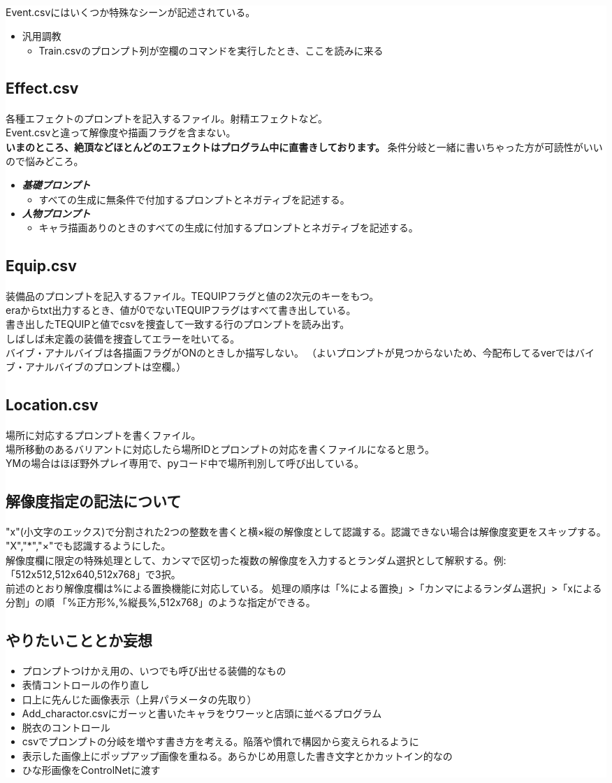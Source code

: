 Event.csvにはいくつか特殊なシーンが記述されている。
- 汎用調教
   - Train.csvのプロンプト列が空欄のコマンドを実行したとき、ここを読みに来る
   
## Effect.csv
各種エフェクトのプロンプトを記入するファイル。射精エフェクトなど。  
Event.csvと違って解像度や描画フラグを含まない。  
**いまのところ、絶頂などほとんどのエフェクトはプログラム中に直書きしております。**
条件分岐と一緒に書いちゃった方が可読性がいいので悩みどころ。

- ***基礎プロンプト***
  - すべての生成に無条件で付加するプロンプトとネガティブを記述する。
- ***人物プロンプト***
  - キャラ描画ありのときのすべての生成に付加するプロンプトとネガティブを記述する。

## Equip.csv
装備品のプロンプトを記入するファイル。TEQUIPフラグと値の2次元のキーをもつ。  
eraからtxt出力するとき、値が0でないTEQUIPフラグはすべて書き出している。  
書き出したTEQUIPと値でcsvを捜査して一致する行のプロンプトを読み出す。  
しばしば未定義の装備を捜査してエラーを吐いてる。  
バイブ・アナルバイブは各描画フラグがONのときしか描写しない。 
（よいプロンプトが見つからないため、今配布してるverではバイブ・アナルバイブのプロンプトは空欄。）

## Location.csv
場所に対応するプロンプトを書くファイル。  
場所移動のあるバリアントに対応したら場所IDとプロンプトの対応を書くファイルになると思う。  
YMの場合はほぼ野外プレイ専用で、pyコード中で場所判別して呼び出している。
  
## 解像度指定の記法について
"x"(小文字のエックス)で分割された2つの整数を書くと横×縦の解像度として認識する。認識できない場合は解像度変更をスキップする。 
"X","*","×"でも認識するようにした。  
解像度欄に限定の特殊処理として、カンマで区切った複数の解像度を入力するとランダム選択として解釈する。例:「512x512,512x640,512x768」で3択。  
前述のとおり解像度欄は%による置換機能に対応している。
処理の順序は「%による置換」>「カンマによるランダム選択」>「xによる分割」の順
「%正方形%,%縦長%,512x768」のような指定ができる。  

## やりたいこととか妄想
- プロンプトつけかえ用の、いつでも呼び出せる装備的なもの
- 表情コントロールの作り直し
- 口上に先んじた画像表示（上昇パラメータの先取り）
- Add_charactor.csvにガーッと書いたキャラをウワーッと店頭に並べるプログラム
- 脱衣のコントロール
- csvでプロンプトの分岐を増やす書き方を考える。陥落や慣れで構図から変えられるように
- 表示した画像上にポップアップ画像を重ねる。あらかじめ用意した書き文字とかカットイン的なの
- ひな形画像をControlNetに渡す
